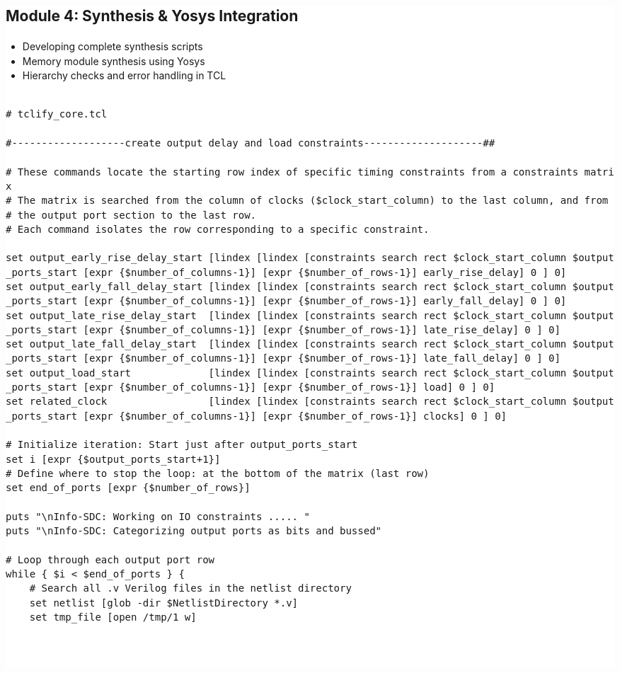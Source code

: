 ## Module 4: Synthesis & Yosys Integration
- Developing complete synthesis scripts
- Memory module synthesis using Yosys
- Hierarchy checks and error handling in TCL

<pre lang="tcl"> 
# tclify_core.tcl

#-------------------create output delay and load constraints--------------------##

# These commands locate the starting row index of specific timing constraints from a constraints matrix
# The matrix is searched from the column of clocks ($clock_start_column) to the last column, and from
# the output port section to the last row. 
# Each command isolates the row corresponding to a specific constraint.

set output_early_rise_delay_start [lindex [lindex [constraints search rect $clock_start_column $output_ports_start [expr {$number_of_columns-1}] [expr {$number_of_rows-1}] early_rise_delay] 0 ] 0]
set output_early_fall_delay_start [lindex [lindex [constraints search rect $clock_start_column $output_ports_start [expr {$number_of_columns-1}] [expr {$number_of_rows-1}] early_fall_delay] 0 ] 0]
set output_late_rise_delay_start  [lindex [lindex [constraints search rect $clock_start_column $output_ports_start [expr {$number_of_columns-1}] [expr {$number_of_rows-1}] late_rise_delay] 0 ] 0]
set output_late_fall_delay_start  [lindex [lindex [constraints search rect $clock_start_column $output_ports_start [expr {$number_of_columns-1}] [expr {$number_of_rows-1}] late_fall_delay] 0 ] 0]
set output_load_start             [lindex [lindex [constraints search rect $clock_start_column $output_ports_start [expr {$number_of_columns-1}] [expr {$number_of_rows-1}] load] 0 ] 0]
set related_clock                 [lindex [lindex [constraints search rect $clock_start_column $output_ports_start [expr {$number_of_columns-1}] [expr {$number_of_rows-1}] clocks] 0 ] 0]

# Initialize iteration: Start just after output_ports_start
set i [expr {$output_ports_start+1}]
# Define where to stop the loop: at the bottom of the matrix (last row)
set end_of_ports [expr {$number_of_rows}]

puts "\nInfo-SDC: Working on IO constraints ..... "
puts "\nInfo-SDC: Categorizing output ports as bits and bussed"

# Loop through each output port row
while { $i < $end_of_ports } {
    # Search all .v Verilog files in the netlist directory
    set netlist [glob -dir $NetlistDirectory *.v]
    set tmp_file [open /tmp/1 w]
